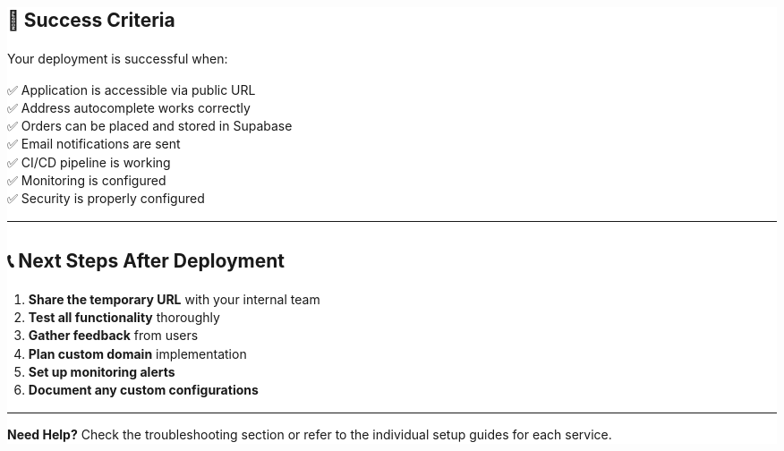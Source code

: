 
## 🎉 **Success Criteria**

Your deployment is successful when:

✅ Application is accessible via public URL  
✅ Address autocomplete works correctly  
✅ Orders can be placed and stored in Supabase  
✅ Email notifications are sent  
✅ CI/CD pipeline is working  
✅ Monitoring is configured  
✅ Security is properly configured  

---

## 📞 **Next Steps After Deployment**

1. **Share the temporary URL** with your internal team
2. **Test all functionality** thoroughly
3. **Gather feedback** from users
4. **Plan custom domain** implementation
5. **Set up monitoring alerts**
6. **Document any custom configurations**

---

**Need Help?** Check the troubleshooting section or refer to the individual setup guides for each service.
